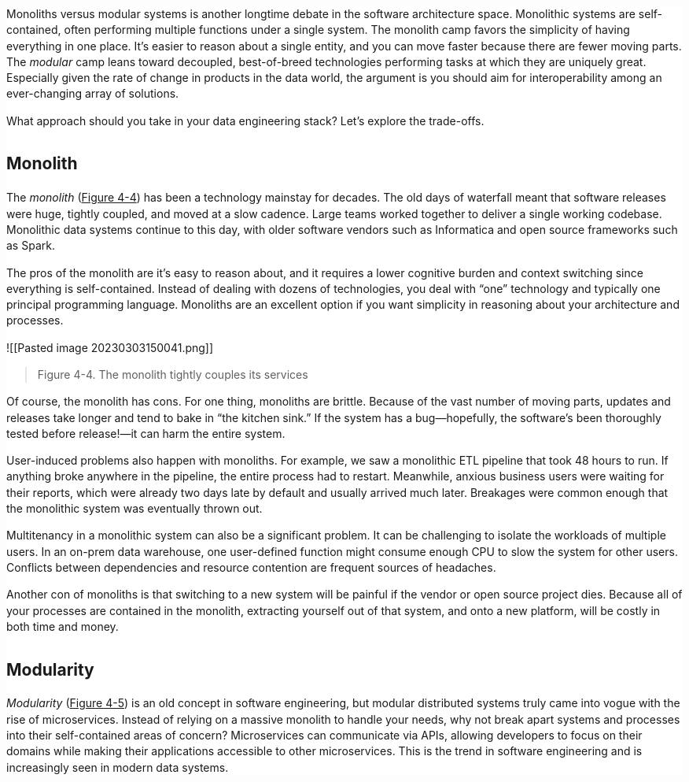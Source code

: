 Monoliths versus modular systems is another longtime debate in the software architecture space. Monolithic systems are self-contained, often performing multiple functions under a single system. The monolith camp favors the simplicity of having everything in one place. It’s easier to reason about a single entity, and you can move faster because there are fewer moving parts. The _modular_ camp leans toward decoupled, best-of-breed technologies performing tasks at which they are uniquely great. Especially given the rate of change in products in the data world, the argument is you should aim for interoperability among an ever-changing array of solutions.

What approach should you take in your data engineering stack? Let’s explore the trade-offs.

## Monolith

The _monolith_ ([Figure 4-4](https://learning.oreilly.com/library/view/fundamentals-of-data/9781098108298/ch04.html#the_monolith_tightly_couples_its_servic)) has been a technology mainstay for decades. The old days of waterfall meant that software releases were huge, tightly coupled, and moved at a slow cadence. Large teams worked together to deliver a single working codebase. Monolithic data systems continue to this day, with older software vendors such as Informatica and open source frameworks such as Spark.

The pros of the monolith are it’s easy to reason about, and it requires a lower cognitive burden and context switching since everything is self-contained. Instead of dealing with dozens of technologies, you deal with “one” technology and typically one principal programming language. Monoliths are an excellent option if you want simplicity in reasoning about your architecture and processes.

![[Pasted image 20230303150041.png]]

> Figure 4-4. The monolith tightly couples its services

Of course, the monolith has cons. For one thing, monoliths are brittle. Because of the vast number of moving parts, updates and releases take longer and tend to bake in “the kitchen sink.” If the system has a bug—hopefully, the software’s been thoroughly tested before release!—it can harm the entire system.

User-induced problems also happen with monoliths. For example, we saw a monolithic ETL pipeline that took 48 hours to run. If anything broke anywhere in the pipeline, the entire process had to restart. Meanwhile, anxious business users were waiting for their reports, which were already two days late by default and usually arrived much later. Breakages were common enough that the monolithic system was eventually thrown out.

Multitenancy in a monolithic system can also be a significant problem. It can be challenging to isolate the workloads of multiple users. In an on-prem data warehouse, one user-defined function might consume enough CPU to slow the system for other users. Conflicts between dependencies and resource contention are frequent sources of headaches.

Another con of monoliths is that switching to a new system will be painful if the vendor or open source project dies. Because all of your processes are contained in the monolith, extracting yourself out of that system, and onto a new platform, will be costly in both time and money.

## Modularity

_Modularity_ ([Figure 4-5](https://learning.oreilly.com/library/view/fundamentals-of-data/9781098108298/ch04.html#with_modularitycomma_each_service_is_de)) is an old concept in software engineering, but modular distributed systems truly came into vogue with the rise of microservices. Instead of relying on a massive monolith to handle your needs, why not break apart systems and processes into their self-contained areas of concern? Microservices can communicate via APIs, allowing developers to focus on their domains while making their applications accessible to other microservices. This is the trend in software engineering and is increasingly seen in modern data systems.
